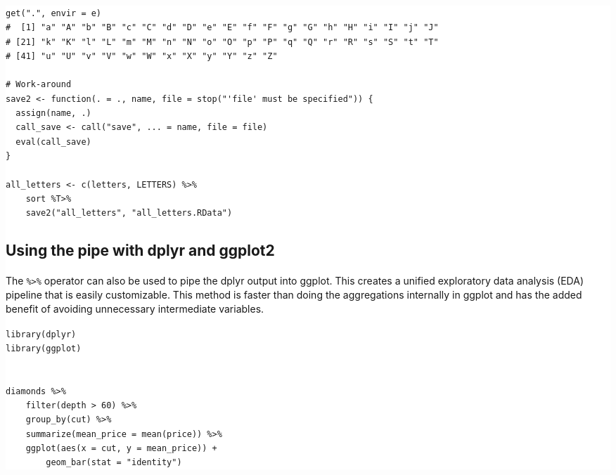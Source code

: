     get(".", envir = e)
    #  [1] "a" "A" "b" "B" "c" "C" "d" "D" "e" "E" "f" "F" "g" "G" "h" "H" "i" "I" "j" "J" 
    # [21] "k" "K" "l" "L" "m" "M" "n" "N" "o" "O" "p" "P" "q" "Q" "r" "R" "s" "S" "t" "T" 
    # [41] "u" "U" "v" "V" "w" "W" "x" "X" "y" "Y" "z" "Z"

    # Work-around
    save2 <- function(. = ., name, file = stop("'file' must be specified")) {
      assign(name, .)
      call_save <- call("save", ... = name, file = file)
      eval(call_save)
    }
    
    all_letters <- c(letters, LETTERS) %>%
        sort %T>%
        save2("all_letters", "all_letters.RData")

## Using the pipe with dplyr and ggplot2
The `%>%` operator can also be used to pipe the dplyr output into ggplot. This creates a unified exploratory data analysis (EDA) pipeline that is easily customizable. This method is faster than doing the aggregations internally in ggplot and has the added benefit of avoiding unnecessary intermediate variables.

    library(dplyr)
    library(ggplot)

    
    diamonds %>% 
        filter(depth > 60) %>% 
        group_by(cut) %>% 
        summarize(mean_price = mean(price)) %>% 
        ggplot(aes(x = cut, y = mean_price)) + 
            geom_bar(stat = "identity")
    
    

